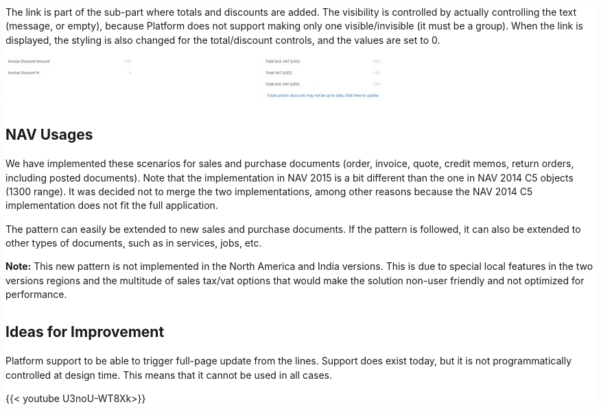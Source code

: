 The link is part of the sub-part where totals and discounts are added. The visibility is controlled by actually controlling the text (message, or empty), because Platform does not support making only one visible/invisible (it must be a group). When the link is displayed, the styling is also changed for the total/discount controls, and the values are set to 0\.

[![ ][image13]][anchor14]

## NAV Usages

We have implemented these scenarios for sales and purchase documents (order, invoice, quote, credit memos, return orders, including posted documents). Note that the implementation in NAV 2015 is a bit different than the one in NAV 2014 C5 objects (1300 range). It was decided not to merge the two implementations, among other reasons because the NAV 2014 C5 implementation does not fit the full application.

The pattern can easily be extended to new sales and purchase documents. If the pattern is followed, it can also be extended to other types of documents, such as in services, jobs, etc.

**Note:** This new pattern is not implemented in the North America and India versions. This is due to special local features in the two versions regions and the multitude of sales tax/vat options that would make the solution non-user friendly and not optimized for performance.

## Ideas for Improvement

Platform support to be able to trigger full-page update from the lines. Support does exist today, but it is not programmatically controlled at design time. This means that it cannot be used in all cases.

{{< youtube U3noU-WT8Xk>}}



[anchor0]: 4300.Fig-1.jpg
[anchor1]: Fig-2.jpg
[anchor2]: Fig-3.jpg
[anchor3]: 6305.Fig-4.jpg
[anchor4]: Fig-5.jpg
[anchor5]: Fig-6.jpg
[anchor6]: Fig-7.jpg
[anchor7]: Fig-8.jpg
[anchor8]: Fig-9.jpg
[anchor9]: Fig-10.jpg
[anchor10]: /cfs-file.ashx/__key/communityserver-wikis-components-files/00-00-00-00-42/Fig-11.jpg
[anchor11]: /cfs-file.ashx/__key/communityserver-wikis-components-files/00-00-00-00-42/Fig-12.jpg
[anchor12]: https://www.youtube.com/watch?v=U3noU-WT8Xk&list=PLhZ3P-LY7CqmVszuvtJLujFyHpsVN0U_w&index=22
[anchor13]: Fig-11.jpg
[anchor14]: Fig-12.jpg


[image0]: 4300.Fig-1.jpg
[image1]: Fig-2.jpg
[image2]: Fig-3.jpg
[image3]: 6305.Fig-4.jpg
[image4]: Fig-5.jpg
[image5]: Fig-6.jpg
[image6]: Fig-7.jpg
[image7]: Fig-8.jpg
[image8]: Fig-9.jpg
[image9]: Fig-10.jpg
[image10]: /resized-image.ashx/__size/550x0/__key/communityserver-wikis-components-files/00-00-00-00-42/Fig-11.jpg
[image11]: /resized-image.ashx/__size/550x0/__key/communityserver-wikis-components-files/00-00-00-00-42/Fig-12.jpg
[image12]: Fig-11.jpg
[image13]: Fig-12.jpg
